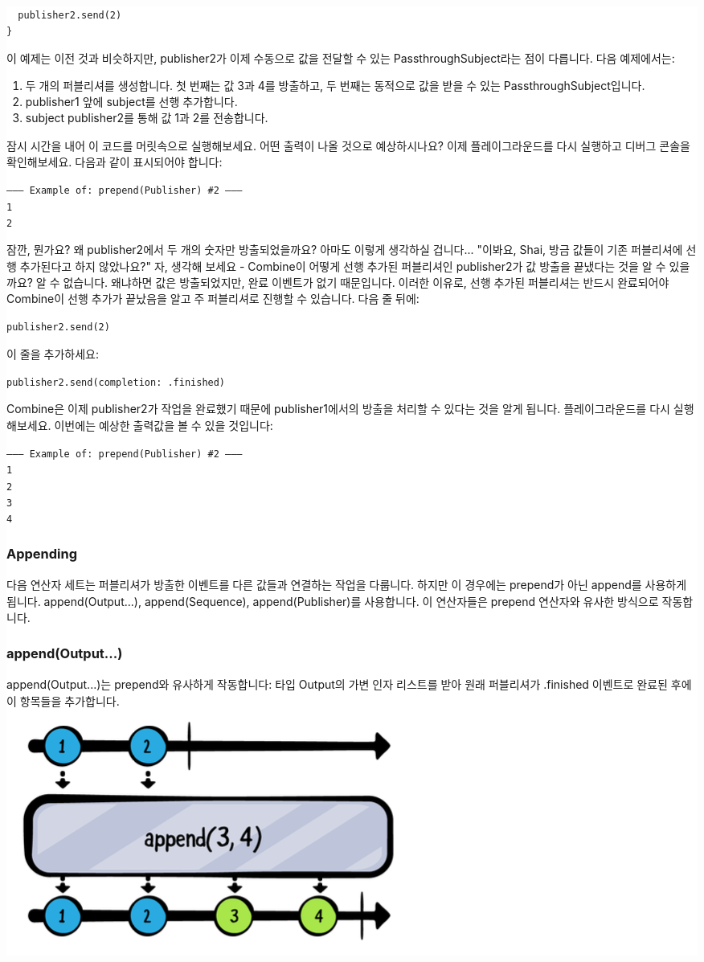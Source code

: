 ```
  publisher2.send(2)
}
```
이 예제는 이전 것과 비슷하지만, publisher2가 이제 수동으로 값을 전달할 수 있는 PassthroughSubject라는 점이 다릅니다.
다음 예제에서는:

1. 두 개의 퍼블리셔를 생성합니다. 첫 번째는 값 3과 4를 방출하고, 두 번째는 동적으로 값을 받을 수 있는 PassthroughSubject입니다.
2. publisher1 앞에 subject를 선행 추가합니다.
3. subject publisher2를 통해 값 1과 2를 전송합니다.

잠시 시간을 내어 이 코드를 머릿속으로 실행해보세요. 어떤 출력이 나올 것으로 예상하시나요?
이제 플레이그라운드를 다시 실행하고 디버그 콘솔을 확인해보세요. 다음과 같이 표시되어야 합니다:
```
——— Example of: prepend(Publisher) #2 ———
1
2
```

잠깐, 뭔가요? 왜 publisher2에서 두 개의 숫자만 방출되었을까요? 아마도 이렇게 생각하실 겁니다... "이봐요, Shai, 방금 값들이 기존 퍼블리셔에 선행 추가된다고 하지 않았나요?"
자, 생각해 보세요 - Combine이 어떻게 선행 추가된 퍼블리셔인 publisher2가 값 방출을 끝냈다는 것을 알 수 있을까요? 알 수 없습니다. 왜냐하면 값은 방출되었지만, 완료 이벤트가 없기 때문입니다. 이러한 이유로, 선행 추가된 퍼블리셔는 반드시 완료되어야 Combine이 선행 추가가 끝났음을 알고 주 퍼블리셔로 진행할 수 있습니다.
다음 줄 뒤에:
```
publisher2.send(2)
```
이 줄을 추가하세요:
```
publisher2.send(completion: .finished)
```
Combine은 이제 publisher2가 작업을 완료했기 때문에 publisher1에서의 방출을 처리할 수 있다는 것을 알게 됩니다.
플레이그라운드를 다시 실행해보세요. 이번에는 예상한 출력값을 볼 수 있을 것입니다:
```
——— Example of: prepend(Publisher) #2 ———
1
2
3
4
```
### Appending
다음 연산자 세트는 퍼블리셔가 방출한 이벤트를 다른 값들과 연결하는 작업을 다룹니다. 하지만 이 경우에는 prepend가 아닌 append를 사용하게 됩니다. append(Output...), append(Sequence), append(Publisher)를 사용합니다. 이 연산자들은 prepend 연산자와 유사한 방식으로 작동합니다.
### append(Output...)
append(Output...)는 prepend와 유사하게 작동합니다: 타입 Output의 가변 인자 리스트를 받아 원래 퍼블리셔가 .finished 이벤트로 완료된 후에 이 항목들을 추가합니다.

![append](assets/append.png)
